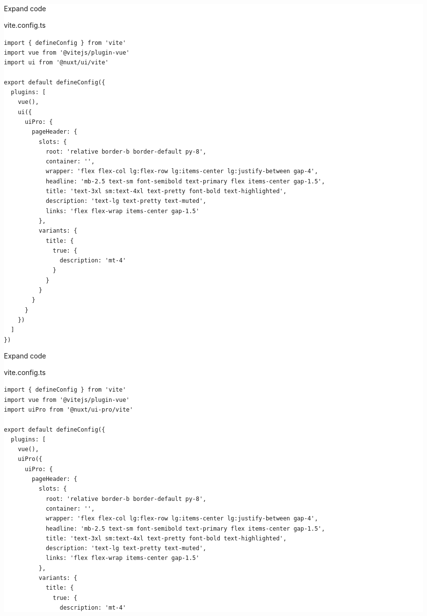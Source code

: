 
Expand code

vite.config.ts

    
    
    import { defineConfig } from 'vite'
    import vue from '@vitejs/plugin-vue'
    import ui from '@nuxt/ui/vite'
    
    export default defineConfig({
      plugins: [
        vue(),
        ui({
          uiPro: {
            pageHeader: {
              slots: {
                root: 'relative border-b border-default py-8',
                container: '',
                wrapper: 'flex flex-col lg:flex-row lg:items-center lg:justify-between gap-4',
                headline: 'mb-2.5 text-sm font-semibold text-primary flex items-center gap-1.5',
                title: 'text-3xl sm:text-4xl text-pretty font-bold text-highlighted',
                description: 'text-lg text-pretty text-muted',
                links: 'flex flex-wrap items-center gap-1.5'
              },
              variants: {
                title: {
                  true: {
                    description: 'mt-4'
                  }
                }
              }
            }
          }
        })
      ]
    })
    

Expand code

vite.config.ts

    
    
    import { defineConfig } from 'vite'
    import vue from '@vitejs/plugin-vue'
    import uiPro from '@nuxt/ui-pro/vite'
    
    export default defineConfig({
      plugins: [
        vue(),
        uiPro({
          uiPro: {
            pageHeader: {
              slots: {
                root: 'relative border-b border-default py-8',
                container: '',
                wrapper: 'flex flex-col lg:flex-row lg:items-center lg:justify-between gap-4',
                headline: 'mb-2.5 text-sm font-semibold text-primary flex items-center gap-1.5',
                title: 'text-3xl sm:text-4xl text-pretty font-bold text-highlighted',
                description: 'text-lg text-pretty text-muted',
                links: 'flex flex-wrap items-center gap-1.5'
              },
              variants: {
                title: {
                  true: {
                    description: 'mt-4'